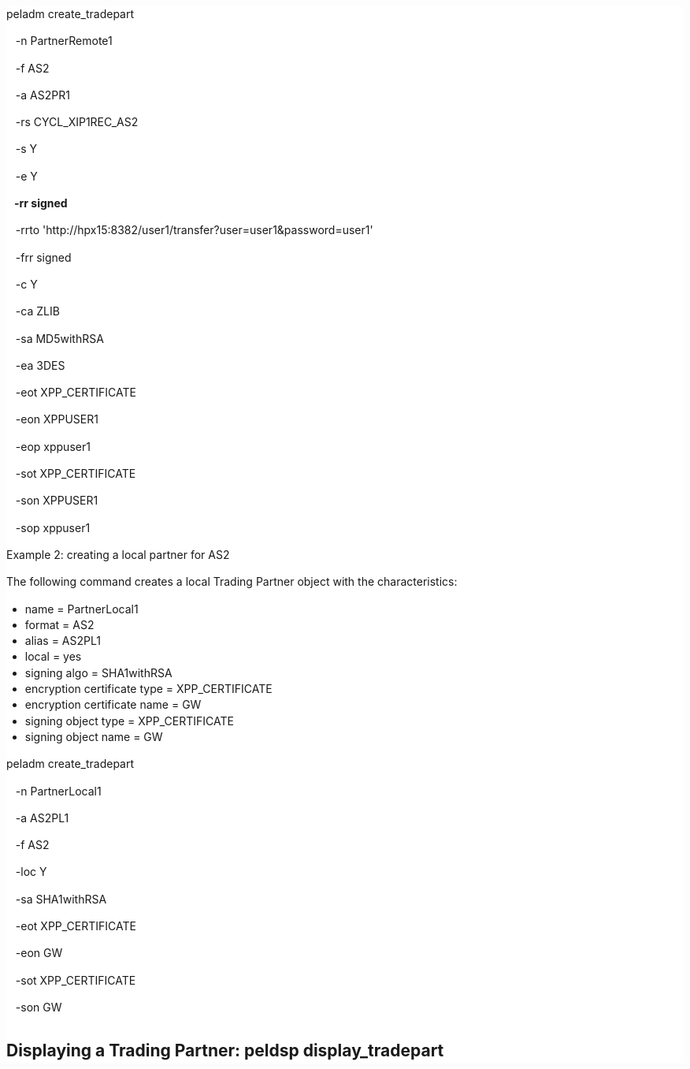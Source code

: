 <p>peladm create_tradepart</p>
<p>   -n PartnerRemote1</p>
<p>   -f AS2</p>
<p>   -a AS2PR1</p>
<p>   -rs CYCL_XIP1REC_AS2</p>
<p>   -s Y</p>
<p>   -e Y</p>
<p><span style="font-weight: bold;">   -rr signed</span></p>
<p>   -rrto 'http://hpx15:8382/user1/transfer?user=user1&amp;password=user1'</p>
<p>   -frr signed</p>
<p>   -c Y</p>
<p>   -ca ZLIB</p>
<p>   -sa MD5withRSA</p>
<p>   -ea 3DES</p>
<p>   -eot XPP_CERTIFICATE</p>
<p>   -eon XPPUSER1</p>
<p>   -eop xppuser1</p>
<p>   -sot XPP_CERTIFICATE</p>
<p>   -son XPPUSER1</p>
<p>   -sop xppuser1</p>         </td>
      </tr>
      <tr>
         <td><p>Example 2: creating a local partner for AS2</p>         </td>
         <td><p>The following command creates a local Trading Partner object with the characteristics:</p>
<ul>
<li>name = PartnerLocal1</li>
<li>format = AS2</li>
<li>alias = AS2PL1</li>
<li>local = yes</li>
<li>signing algo = SHA1withRSA</li>
<li>encryption certificate type = XPP_CERTIFICATE</li>
<li>encryption certificate name = GW</li>
<li>signing object type = XPP_CERTIFICATE</li>
<li>signing object name = GW</li>
</ul>
<p>peladm create_tradepart</p>
<p>   -n PartnerLocal1</p>
<p>   -a AS2PL1</p>
<p>   -f AS2</p>
<p>   -loc Y</p>
<p>   -sa SHA1withRSA</p>
<p>   -eot XPP_CERTIFICATE</p>
<p>   -eon GW</p>
<p>   -sot XPP_CERTIFICATE</p>
<p>   -son GW</p>         </td>
      </tr>
   </tbody>
</table>

<span id="peldsp_display_tradepart"></span>

## Displaying a Trading Partner: peldsp display\_tradepart
